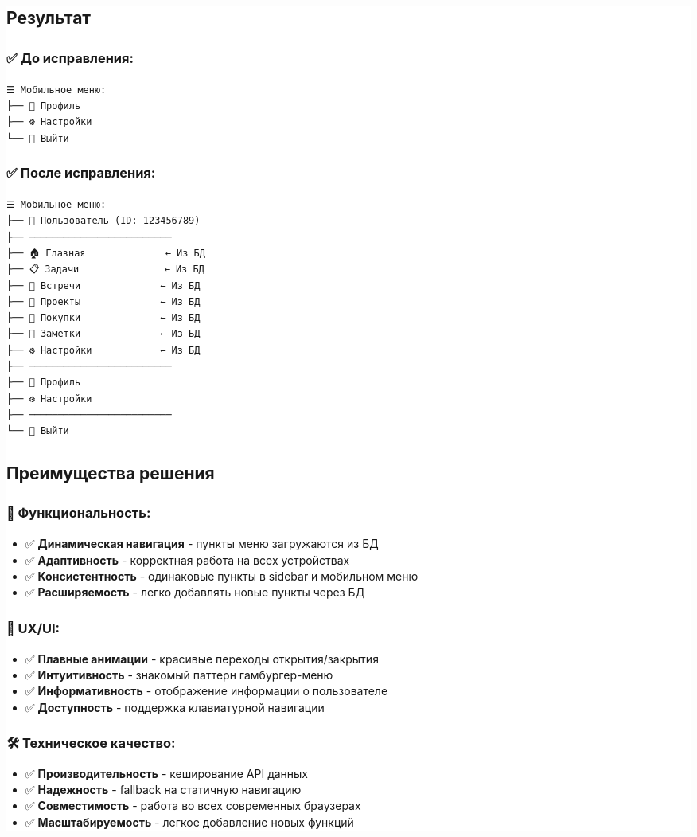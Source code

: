 ## Результат

### ✅ До исправления:
```
☰ Мобильное меню:
├── 👤 Профиль
├── ⚙️ Настройки
└── 🚪 Выйти
```

### ✅ После исправления:
```
☰ Мобильное меню:
├── 👤 Пользователь (ID: 123456789)
├── ─────────────────────────
├── 🏠 Главная              ← Из БД
├── 📋 Задачи               ← Из БД
├── 📅 Встречи              ← Из БД
├── 📁 Проекты              ← Из БД
├── 🛒 Покупки              ← Из БД
├── 📝 Заметки              ← Из БД
├── ⚙️ Настройки            ← Из БД
├── ─────────────────────────
├── 👤 Профиль
├── ⚙️ Настройки
├── ─────────────────────────
└── 🚪 Выйти
```

## Преимущества решения

### 🎯 Функциональность:
- ✅ **Динамическая навигация** - пункты меню загружаются из БД
- ✅ **Адаптивность** - корректная работа на всех устройствах
- ✅ **Консистентность** - одинаковые пункты в sidebar и мобильном меню
- ✅ **Расширяемость** - легко добавлять новые пункты через БД

### 🎨 UX/UI:
- ✅ **Плавные анимации** - красивые переходы открытия/закрытия
- ✅ **Интуитивность** - знакомый паттерн гамбургер-меню
- ✅ **Информативность** - отображение информации о пользователе
- ✅ **Доступность** - поддержка клавиатурной навигации

### 🛠️ Техническое качество:
- ✅ **Производительность** - кеширование API данных
- ✅ **Надежность** - fallback на статичную навигацию
- ✅ **Совместимость** - работа во всех современных браузерах
- ✅ **Масштабируемость** - легкое добавление новых функций
